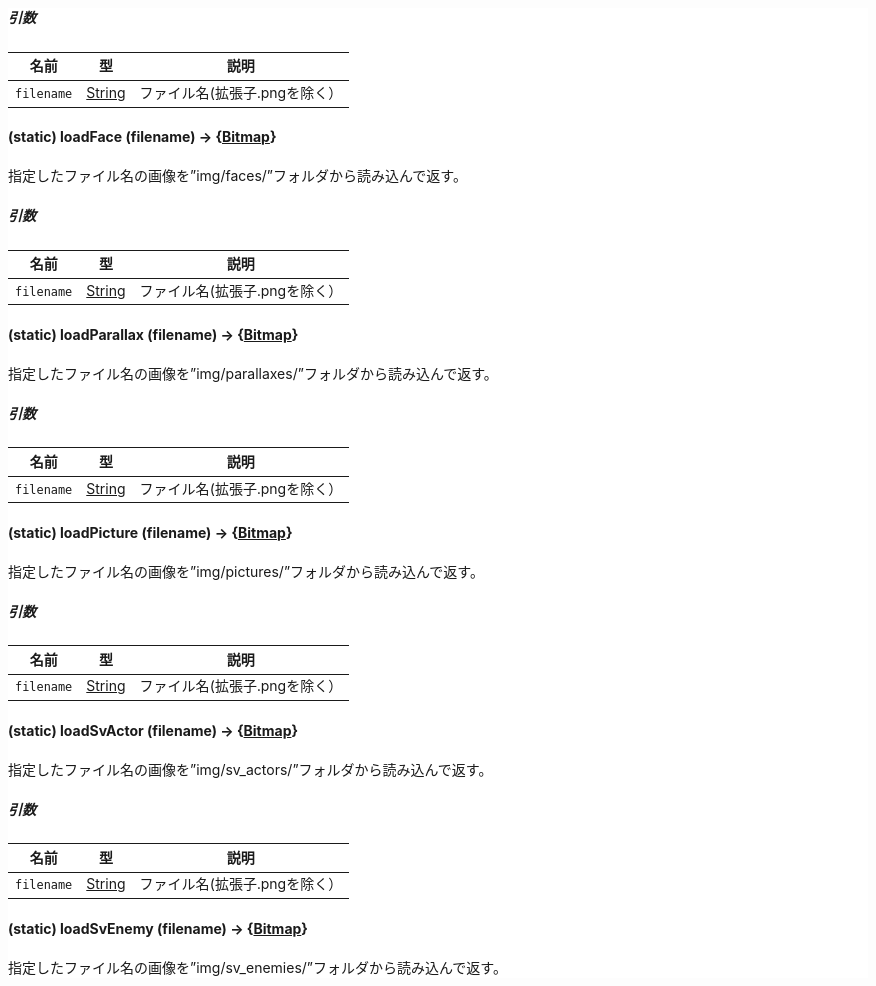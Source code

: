 ##### 引数

| 名前 | 型 | 説明 |
| --- | --- | --- |
| `filename` | [String](String.md) | ファイル名(拡張子.pngを除く） |


#### (static) loadFace (filename) → {[Bitmap](Bitmap.md)}
指定したファイル名の画像を”img/faces/”フォルダから読み込んで返す。

##### 引数

| 名前 | 型 | 説明 |
| --- | --- | --- |
| `filename` | [String](String.md) | ファイル名(拡張子.pngを除く） ||


#### (static) loadParallax (filename) → {[Bitmap](Bitmap.md)}
指定したファイル名の画像を”img/parallaxes/”フォルダから読み込んで返す。

##### 引数

| 名前 | 型 | 説明 |
| --- | --- | --- |
| `filename` | [String](String.md) | ファイル名(拡張子.pngを除く） |


#### (static) loadPicture (filename) → {[Bitmap](Bitmap.md)}
指定したファイル名の画像を”img/pictures/”フォルダから読み込んで返す。

##### 引数

| 名前 | 型 | 説明 |
| --- | --- | --- |
| `filename` | [String](String.md) | ファイル名(拡張子.pngを除く） |


#### (static) loadSvActor (filename) → {[Bitmap](Bitmap.md)}
指定したファイル名の画像を”img/sv_actors/”フォルダから読み込んで返す。

##### 引数

| 名前 | 型 | 説明 |
| --- | --- | --- |
| `filename` | [String](String.md) | ファイル名(拡張子.pngを除く） |


#### (static) loadSvEnemy (filename) → {[Bitmap](Bitmap.md)}
指定したファイル名の画像を”img/sv_enemies/”フォルダから読み込んで返す。
